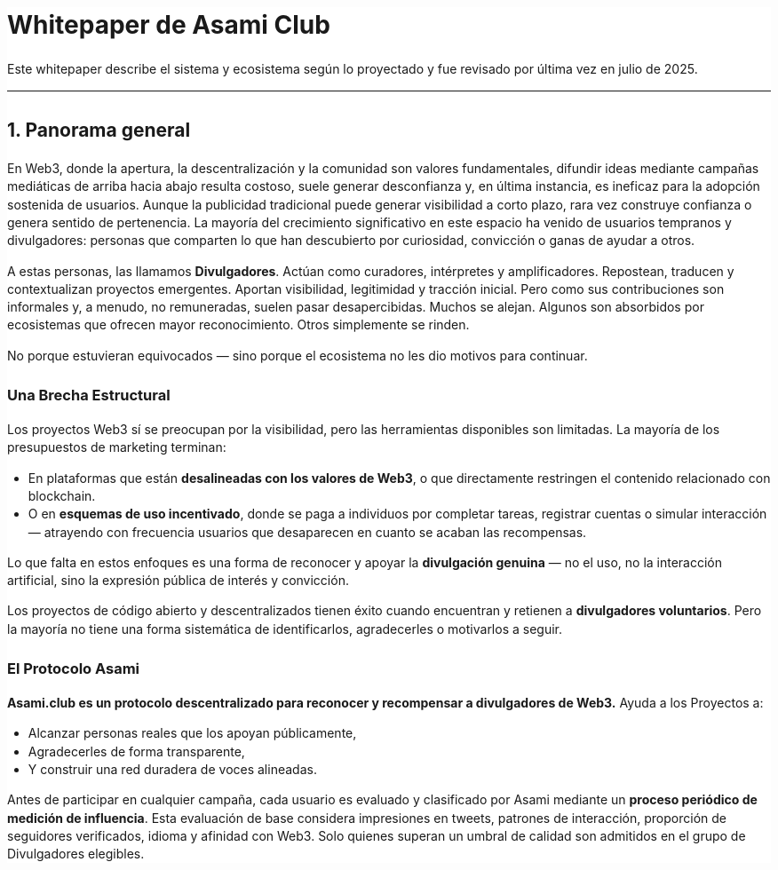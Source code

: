 
# Whitepaper de Asami Club

Este whitepaper describe el sistema y ecosistema según lo proyectado y fue revisado por última vez en julio de 2025.

---

## 1. Panorama general

En Web3, donde la apertura, la descentralización y la comunidad son valores fundamentales, difundir ideas mediante campañas mediáticas de arriba hacia abajo resulta costoso, suele generar desconfianza y, en última instancia, es ineficaz para la adopción sostenida de usuarios. Aunque la publicidad tradicional puede generar visibilidad a corto plazo, rara vez construye confianza o genera sentido de pertenencia. La mayoría del crecimiento significativo en este espacio ha venido de usuarios tempranos y divulgadores: personas que comparten lo que han descubierto por curiosidad, convicción o ganas de ayudar a otros.

A estas personas, las llamamos **Divulgadores**. Actúan como curadores, intérpretes y amplificadores. Repostean, traducen y contextualizan proyectos emergentes. Aportan visibilidad, legitimidad y tracción inicial. Pero como sus contribuciones son informales y, a menudo, no remuneradas, suelen pasar desapercibidas. Muchos se alejan. Algunos son absorbidos por ecosistemas que ofrecen mayor reconocimiento. Otros simplemente se rinden.

No porque estuvieran equivocados — sino porque el ecosistema no les dio motivos para continuar.

### Una Brecha Estructural

Los proyectos Web3 sí se preocupan por la visibilidad, pero las herramientas disponibles son limitadas. La mayoría de los presupuestos de marketing terminan:

* En plataformas que están **desalineadas con los valores de Web3**, o que directamente restringen el contenido relacionado con blockchain.
* O en **esquemas de uso incentivado**, donde se paga a individuos por completar tareas, registrar cuentas o simular interacción — atrayendo con frecuencia usuarios que desaparecen en cuanto se acaban las recompensas.

Lo que falta en estos enfoques es una forma de reconocer y apoyar la **divulgación genuina** — no el uso, no la interacción artificial, sino la expresión pública de interés y convicción.

Los proyectos de código abierto y descentralizados tienen éxito cuando encuentran y retienen a **divulgadores voluntarios**. Pero la mayoría no tiene una forma sistemática de identificarlos, agradecerles o motivarlos a seguir.

### El Protocolo Asami

**Asami.club es un protocolo descentralizado para reconocer y recompensar a divulgadores de Web3.** Ayuda a los Proyectos a:

* Alcanzar personas reales que los apoyan públicamente,
* Agradecerles de forma transparente,
* Y construir una red duradera de voces alineadas.

Antes de participar en cualquier campaña, cada usuario es evaluado y clasificado por Asami mediante un **proceso periódico de medición de influencia**. Esta evaluación de base considera impresiones en tweets, patrones de interacción, proporción de seguidores verificados, idioma y afinidad con Web3. Solo quienes superan un umbral de calidad son admitidos en el grupo de Divulgadores elegibles.
